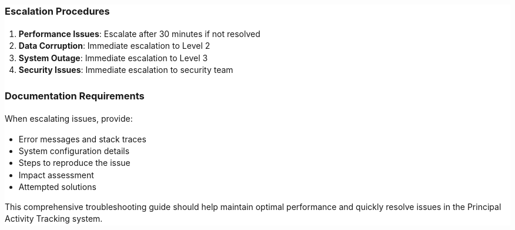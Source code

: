 ### Escalation Procedures

1. **Performance Issues**: Escalate after 30 minutes if not resolved
2. **Data Corruption**: Immediate escalation to Level 2
3. **System Outage**: Immediate escalation to Level 3
4. **Security Issues**: Immediate escalation to security team

### Documentation Requirements

When escalating issues, provide:
- Error messages and stack traces
- System configuration details
- Steps to reproduce the issue
- Impact assessment
- Attempted solutions

This comprehensive troubleshooting guide should help maintain optimal performance and quickly resolve issues in the Principal Activity Tracking system.